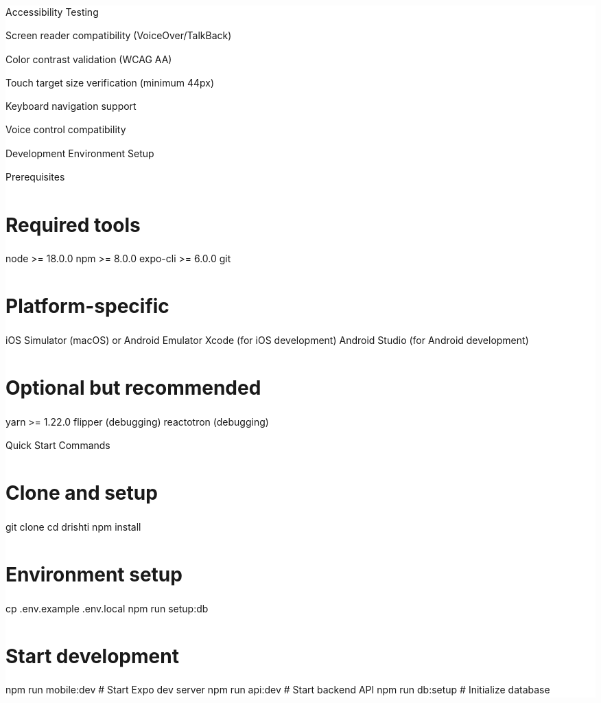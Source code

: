 
Accessibility Testing 

Screen reader compatibility (VoiceOver/TalkBack) 

Color contrast validation (WCAG AA) 

Touch target size verification (minimum 44px) 

Keyboard navigation support 

Voice control compatibility 

Development Environment Setup 

Prerequisites 

# Required tools 
node >= 18.0.0 
npm >= 8.0.0 
expo-cli >= 6.0.0 
git 
 
# Platform-specific 
iOS Simulator (macOS) or Android Emulator 
Xcode (for iOS development) 
Android Studio (for Android development) 
 
# Optional but recommended 
yarn >= 1.22.0 
flipper (debugging) 
reactotron (debugging) 
  

Quick Start Commands 

# Clone and setup 
git clone <repo-url> 
cd drishti 
npm install 
 
# Environment setup 
cp .env.example .env.local 
npm run setup:db 
 
# Start development 
npm run mobile:dev     # Start Expo dev server 
npm run api:dev        # Start backend API 
npm run db:setup       # Initialize database 
 